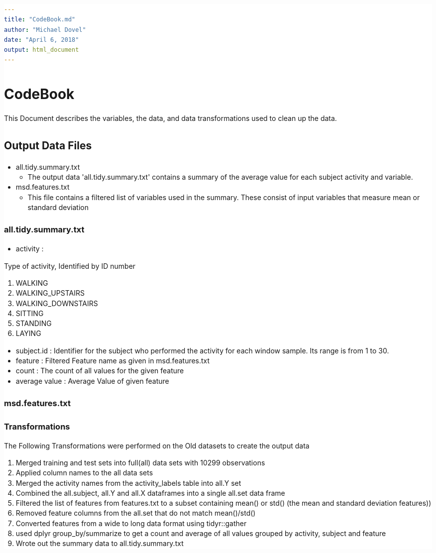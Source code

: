 ```yaml
---
title: "CodeBook.md"
author: "Michael Dovel"
date: "April 6, 2018"
output: html_document
---
```


# CodeBook

This Document describes the variables, the data, and data transformations used to clean up the data.

## Output Data Files
  - all.tidy.summary.txt
    - The output data 'all.tidy.summary.txt' contains a summary of the average value for each subject activity and variable.
  - msd.features.txt
    - This file contains a filtered list of variables used in the summary. These consist of input variables that measure mean or standard deviation


### all.tidy.summary.txt
  - activity : 
  
Type of activity, Identified by ID number

   1) WALKING
   2) WALKING_UPSTAIRS
   3) WALKING_DOWNSTAIRS
   4) SITTING
   5) STANDING
   6) LAYING
  - subject.id : Identifier for the subject who performed the activity for each window sample. Its range is from 1 to 30.
  - feature : Filtered Feature name as given in msd.features.txt
  - count : The count of all values for the given feature
  - average value : Average Value of given feature 
### msd.features.txt


### Transformations
The Following Transformations were performed on the Old datasets to create the output data

  1) Merged training and test sets into full(all) data sets with 10299 observations
  2) Applied column names to the all data sets
  3) Merged the activity names from the activity_labels table into all.Y set
  4) Combined the all.subject, all.Y and all.X dataframes into a single all.set data frame
  5) Filtered the list of features from features.txt to a subset containing mean() or std() (the mean and standard deviation features))
  6) Removed feature columns from the all.set that do not match mean()/std()
  7) Converted features from a wide to long data format using tidyr::gather
  8) used dplyr group_by/summarize to get a count and average of all values grouped by activity, subject and feature
  5) Wrote out the summary data to all.tidy.summary.txt
